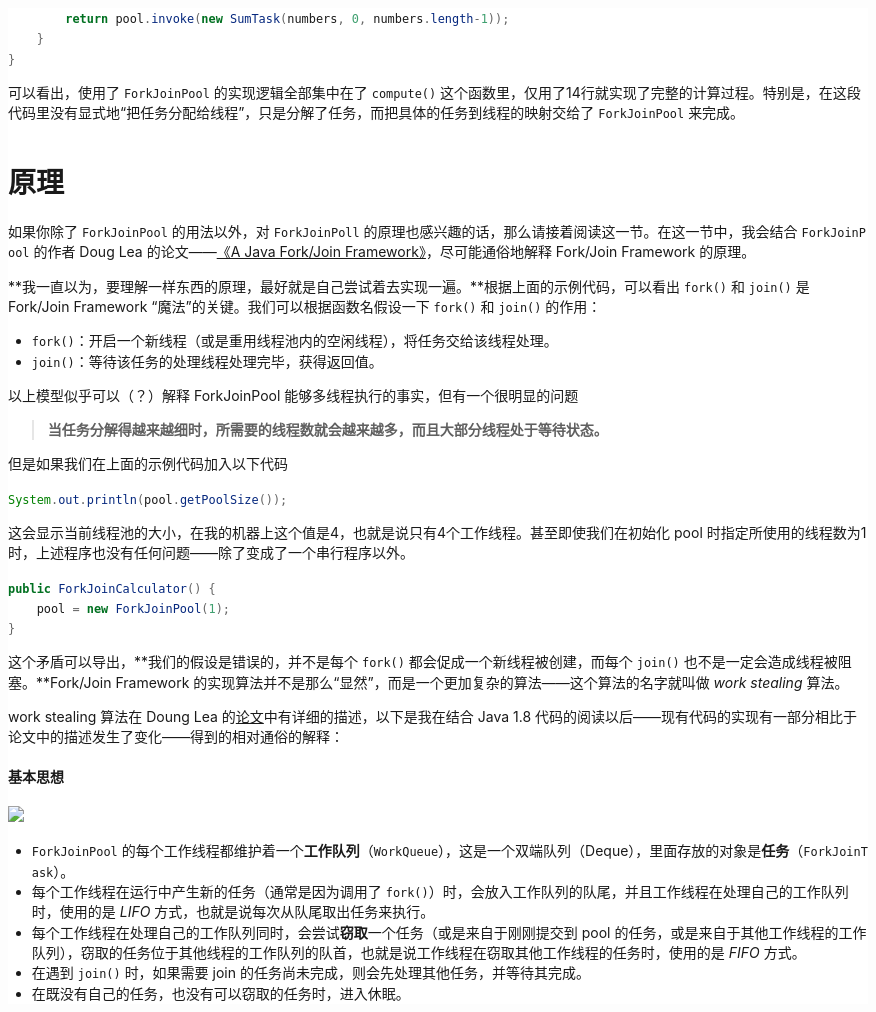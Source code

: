 ```java
        return pool.invoke(new SumTask(numbers, 0, numbers.length-1));
    }
}
```

可以看出，使用了 `ForkJoinPool` 的实现逻辑全部集中在了 `compute()` 这个函数里，仅用了14行就实现了完整的计算过程。特别是，在这段代码里没有显式地“把任务分配给线程”，只是分解了任务，而把具体的任务到线程的映射交给了 `ForkJoinPool` 来完成。

# 原理

如果你除了 `ForkJoinPool` 的用法以外，对 `ForkJoinPoll` 的原理也感兴趣的话，那么请接着阅读这一节。在这一节中，我会结合 `ForkJoinPool` 的作者 Doug Lea 的论文——[《A Java Fork/Join Framework》](http://gee.cs.oswego.edu/dl/papers/fj.pdf)，尽可能通俗地解释 Fork/Join Framework 的原理。

**我一直以为，要理解一样东西的原理，最好就是自己尝试着去实现一遍。**根据上面的示例代码，可以看出 `fork()` 和 `join()` 是 Fork/Join Framework “魔法”的关键。我们可以根据函数名假设一下 `fork()` 和 `join()` 的作用：

- `fork()`：开启一个新线程（或是重用线程池内的空闲线程），将任务交给该线程处理。
- `join()`：等待该任务的处理线程处理完毕，获得返回值。

以上模型似乎可以（？）解释 ForkJoinPool 能够多线程执行的事实，但有一个很明显的问题

> **当任务分解得越来越细时，所需要的线程数就会越来越多，而且大部分线程处于等待状态。**

但是如果我们在上面的示例代码加入以下代码

```java
System.out.println(pool.getPoolSize());
```

这会显示当前线程池的大小，在我的机器上这个值是4，也就是说只有4个工作线程。甚至即使我们在初始化 pool 时指定所使用的线程数为1时，上述程序也没有任何问题——除了变成了一个串行程序以外。

```java
public ForkJoinCalculator() {
    pool = new ForkJoinPool(1);
}
```

这个矛盾可以导出，**我们的假设是错误的，并不是每个 `fork()` 都会促成一个新线程被创建，而每个 `join()` 也不是一定会造成线程被阻塞。**Fork/Join Framework 的实现算法并不是那么“显然”，而是一个更加复杂的算法——这个算法的名字就叫做 *work stealing* 算法。

work stealing 算法在 Doung Lea 的[论文](http://gee.cs.oswego.edu/dl/papers/fj.pdf)中有详细的描述，以下是我在结合 Java 1.8 代码的阅读以后——现有代码的实现有一部分相比于论文中的描述发生了变化——得到的相对通俗的解释：

#### 基本思想

![](/images/20160915/forkjoinpool-structure.png)

- `ForkJoinPool` 的每个工作线程都维护着一个**工作队列**（`WorkQueue`），这是一个双端队列（Deque），里面存放的对象是**任务**（`ForkJoinTask`）。
- 每个工作线程在运行中产生新的任务（通常是因为调用了 `fork()`）时，会放入工作队列的队尾，并且工作线程在处理自己的工作队列时，使用的是 *LIFO* 方式，也就是说每次从队尾取出任务来执行。
- 每个工作线程在处理自己的工作队列同时，会尝试**窃取**一个任务（或是来自于刚刚提交到 pool 的任务，或是来自于其他工作线程的工作队列），窃取的任务位于其他线程的工作队列的队首，也就是说工作线程在窃取其他工作线程的任务时，使用的是 *FIFO* 方式。
- 在遇到 `join()` 时，如果需要 join 的任务尚未完成，则会先处理其他任务，并等待其完成。
- 在既没有自己的任务，也没有可以窃取的任务时，进入休眠。
